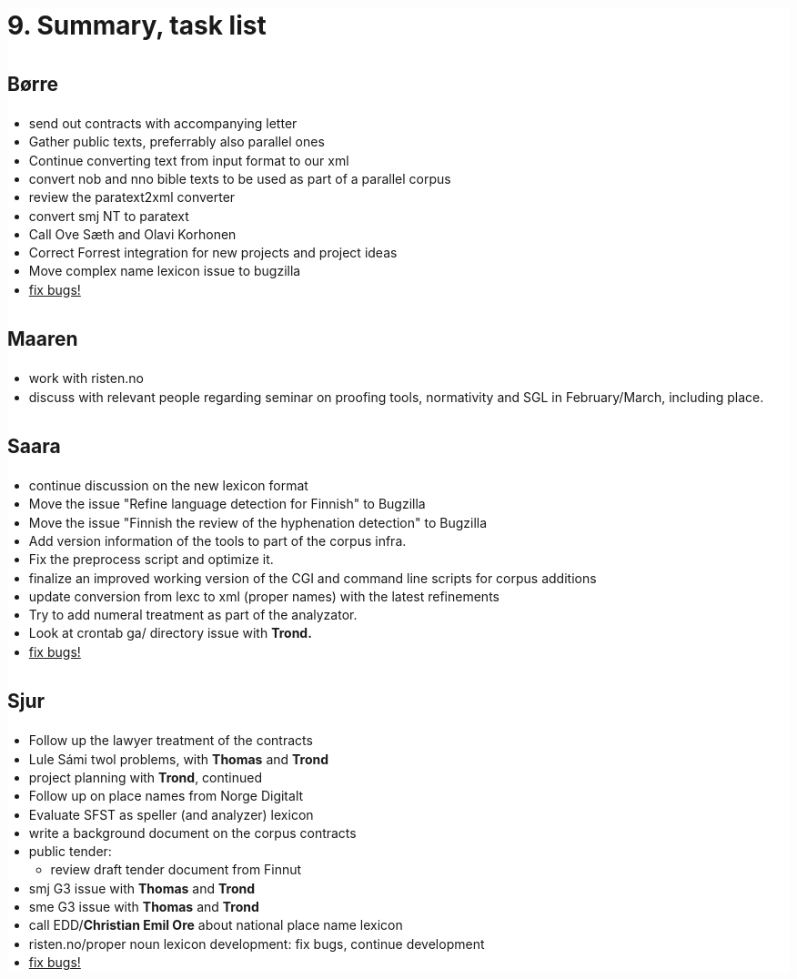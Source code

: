 # 9. Summary, task list

##  Børre
* send out contracts with accompanying letter
* Gather public texts, preferrably also parallel ones
* Continue converting text from input format to our xml
* convert nob and nno bible texts to be used as part of a parallel corpus
* review the paratext2xml converter
* convert smj NT to paratext
* Call Ove Sæth and Olavi Korhonen
* Correct Forrest integration for new projects and project ideas
* Move complex name lexicon issue to bugzilla
* [fix bugs!](http://giellatekno.uit.no/bugzilla)

##  Maaren
* work with risten.no
* discuss with relevant people regarding seminar on proofing tools, normativity
  and SGL in February/March, including place.

##  Saara
* continue discussion on the new lexicon format
* Move the issue "Refine language detection for Finnish" to Bugzilla
* Move the issue "Finnish the review of the hyphenation detection" to Bugzilla
* Add version information of the tools to part of the corpus infra.
* Fix the preprocess script and optimize it.
* finalize an improved working version of the CGI and command line scripts for
  corpus additions
* update conversion from lexc to xml (proper names) with the latest refinements
* Try to add numeral treatment as part of the analyzator.
* Look at crontab ga/ directory issue with **Trond.**
* [fix bugs!](http://giellatekno.uit.no/bugzilla)

##  Sjur
* Follow up the lawyer treatment of the contracts
* Lule Sámi twol problems, with **Thomas** and **Trond**
* project planning with **Trond**, continued
* Follow up on place names from Norge Digitalt
* Evaluate SFST as speller (and analyzer) lexicon
* write a background document on the corpus contracts
* public tender:
    - review draft tender document from Finnut
* smj G3 issue with **Thomas** and **Trond**
* sme G3 issue with **Thomas** and **Trond**
* call EDD/**Christian Emil Ore** about national place name lexicon
* risten.no/proper noun lexicon development: fix bugs, continue development
* [fix bugs!](http://giellatekno.uit.no/bugzilla)
